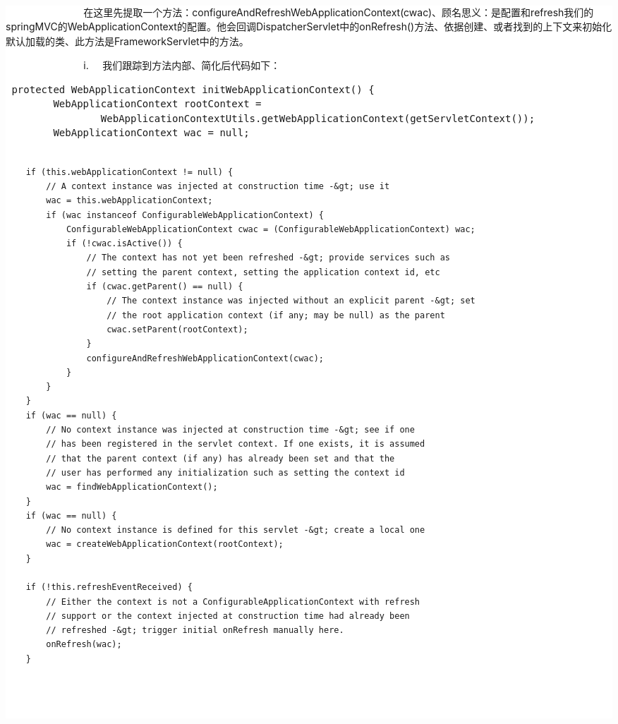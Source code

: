  <p><span style="white-space:pre">&nbsp; &nbsp; &nbsp;&nbsp;&nbsp; &nbsp; &nbsp; &nbsp; &nbsp; &nbsp; &nbsp; &nbsp; &nbsp; &nbsp; &nbsp;&nbsp;</span>在这里先提取一个方法：configureAndRefreshWebApplicationContext(cwac)、顾名思义：是配置和refresh我们的springMVC的WebApplicationContext的配置。他会回调DispatcherServlet中的onRefresh()方法、依据创建、或者找到的上下文来初始化默认加载的类、此方法是FrameworkServlet中的方法。</p> 
 <p> </p> 
 <p> </p> 
 <p>&nbsp;&nbsp;&nbsp;&nbsp;&nbsp;&nbsp;&nbsp; &nbsp; &nbsp; &nbsp; &nbsp; &nbsp; &nbsp; &nbsp; &nbsp; &nbsp; &nbsp;&nbsp;i.&nbsp;&nbsp;&nbsp;&nbsp;&nbsp;我们跟踪到方法内部、简化后代码如下：</p> 
 <p> </p> 
 <p></p> 
 <pre code_snippet_id="202027" snippet_file_name="blog_20140224_4_699772" name="code" class="java">	protected WebApplicationContext initWebApplicationContext() {
		WebApplicationContext rootContext =
				WebApplicationContextUtils.getWebApplicationContext(getServletContext());
		WebApplicationContext wac = null;

		if (this.webApplicationContext != null) {
			// A context instance was injected at construction time -&gt; use it
			wac = this.webApplicationContext;
			if (wac instanceof ConfigurableWebApplicationContext) {
				ConfigurableWebApplicationContext cwac = (ConfigurableWebApplicationContext) wac;
				if (!cwac.isActive()) {
					// The context has not yet been refreshed -&gt; provide services such as
					// setting the parent context, setting the application context id, etc
					if (cwac.getParent() == null) {
						// The context instance was injected without an explicit parent -&gt; set
						// the root application context (if any; may be null) as the parent
						cwac.setParent(rootContext);
					}
					configureAndRefreshWebApplicationContext(cwac);
				}
			}
		}
		if (wac == null) {
			// No context instance was injected at construction time -&gt; see if one
			// has been registered in the servlet context. If one exists, it is assumed
			// that the parent context (if any) has already been set and that the
			// user has performed any initialization such as setting the context id
			wac = findWebApplicationContext();
		}
		if (wac == null) {
			// No context instance is defined for this servlet -&gt; create a local one
			wac = createWebApplicationContext(rootContext);
		}

		if (!this.refreshEventReceived) {
			// Either the context is not a ConfigurableApplicationContext with refresh
			// support or the context injected at construction time had already been
			// refreshed -&gt; trigger initial onRefresh manually here.
			onRefresh(wac);
		}
